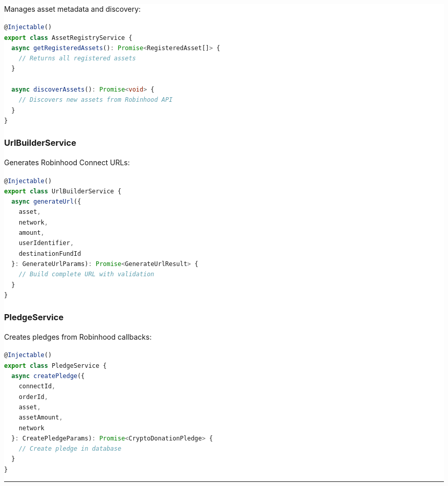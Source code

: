 Manages asset metadata and discovery:

```typescript
@Injectable()
export class AssetRegistryService {
  async getRegisteredAssets(): Promise<RegisteredAsset[]> {
    // Returns all registered assets
  }

  async discoverAssets(): Promise<void> {
    // Discovers new assets from Robinhood API
  }
}
```

### UrlBuilderService

Generates Robinhood Connect URLs:

```typescript
@Injectable()
export class UrlBuilderService {
  async generateUrl({
    asset,
    network,
    amount,
    userIdentifier,
    destinationFundId
  }: GenerateUrlParams): Promise<GenerateUrlResult> {
    // Build complete URL with validation
  }
}
```

### PledgeService

Creates pledges from Robinhood callbacks:

```typescript
@Injectable()
export class PledgeService {
  async createPledge({
    connectId,
    orderId,
    asset,
    assetAmount,
    network
  }: CreatePledgeParams): Promise<CryptoDonationPledge> {
    // Create pledge in database
  }
}
```

---
